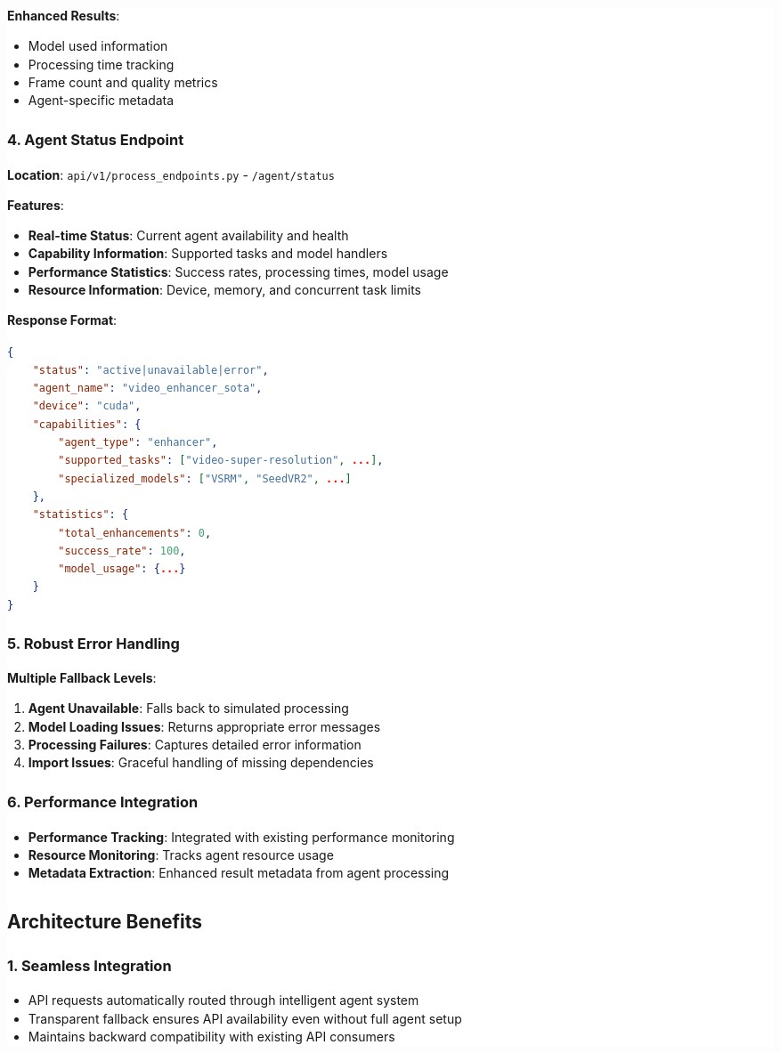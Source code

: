 **Enhanced Results**:
- Model used information
- Processing time tracking  
- Frame count and quality metrics
- Agent-specific metadata

### 4. Agent Status Endpoint

**Location**: `api/v1/process_endpoints.py` - `/agent/status`

**Features**:
- **Real-time Status**: Current agent availability and health
- **Capability Information**: Supported tasks and model handlers
- **Performance Statistics**: Success rates, processing times, model usage
- **Resource Information**: Device, memory, and concurrent task limits

**Response Format**:
```json
{
    "status": "active|unavailable|error",
    "agent_name": "video_enhancer_sota",
    "device": "cuda",
    "capabilities": {
        "agent_type": "enhancer",
        "supported_tasks": ["video-super-resolution", ...],
        "specialized_models": ["VSRM", "SeedVR2", ...]
    },
    "statistics": {
        "total_enhancements": 0,
        "success_rate": 100,
        "model_usage": {...}
    }
}
```

### 5. Robust Error Handling

**Multiple Fallback Levels**:
1. **Agent Unavailable**: Falls back to simulated processing
2. **Model Loading Issues**: Returns appropriate error messages  
3. **Processing Failures**: Captures detailed error information
4. **Import Issues**: Graceful handling of missing dependencies

### 6. Performance Integration

- **Performance Tracking**: Integrated with existing performance monitoring
- **Resource Monitoring**: Tracks agent resource usage
- **Metadata Extraction**: Enhanced result metadata from agent processing

## Architecture Benefits

### 1. Seamless Integration
- API requests automatically routed through intelligent agent system
- Transparent fallback ensures API availability even without full agent setup
- Maintains backward compatibility with existing API consumers
